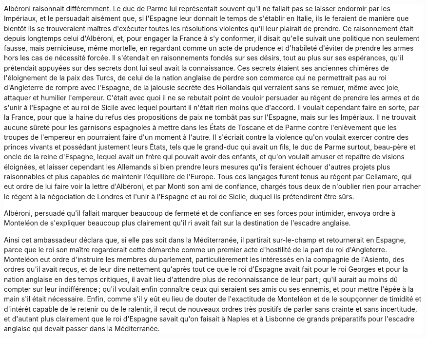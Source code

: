 Albéroni raisonnait différemment. Le duc de Parme lui représentait souvent
qu'il ne fallait pas se laisser endormir par les Impériaux, et le persuadait
aisément que, si l'Espagne leur donnait le temps de s'établir en Italie, ils
le feraient de manière que bientôt ils se trouveraient maîtres d'exécuter
toutes les résolutions violentes qu'il leur plairait de prendre. Ce
raisonnement était depuis longtemps celui d'Albéroni, et, pour engager la
France à s'y conformer, il disait qu'elle suivait une politique non seulement
fausse, mais pernicieuse, même mortelle, en regardant comme un acte de
prudence et d'habileté d'éviter de prendre les armes hors les cas de nécessité
forcée. Il s'étendait en raisonnements fondés sur ses désirs, tout au plus sur
ses espérances, qu'il prétendait appuyées sur des secrets dont lui seul avait
la connaissance. Ces secrets étaient ses anciennes chimères de l'éloignement
de la paix des Turcs, de celui de la nation anglaise de perdre son commerce
qui ne permettrait pas au roi d'Angleterre de rompre avec l'Espagne, de la
jalousie secrète des Hollandais qui verraient sans se remuer, même avec joie,
attaquer et humilier l'empereur. C'était avec quoi il ne se rebutait point de
vouloir persuader au régent de prendre les armes et de s'unir à l'Espagne et
au roi de Sicile avec lequel pourtant il n'était rien moins que d'accord. Il
voulait cependant faire en sorte, par la France, pour que la haine du refus
des propositions de paix ne tombât pas sur l'Espagne, mais sur les Impériaux.
Il ne trouvait aucune sûreté pour les garnisons espagnoles à mettre dans les
États de Toscane et de Parme contre l'enlèvement que les troupes de l'empereur
en pourraient faire d'un moment à l'autre. Il s'écriait contre la violence
qu'on voulait exercer contre des princes vivants et possédant justement leurs
États, tels que le grand-duc qui avait un fils, le duc de Parme surtout,
beau-père et oncle de la reine d'Espagne, lequel avait un frère qui pouvait
avoir des enfants, et qu'on voulait amuser et repaître de visions éloignées,
et laisser cependant les Allemands si bien prendre leurs mesures qu'ils
feraient échouer d'autres projets plus raisonnables et plus capables de
maintenir l'équilibre de l'Europe. Tous ces langages furent tenus au régent
par Cellamare, qui eut ordre de lui faire voir la lettre d'Albéroni, et par
Monti son ami de confiance, chargés tous deux de n'oublier rien pour arracher
le régent à la négociation de Londres et l'unir à l'Espagne et au roi de
Sicile, duquel ils prétendirent être sûrs.

Albéroni, persuadé qu'il fallait marquer beaucoup de fermeté et de confiance
en ses forces pour intimider, envoya ordre à Monteléon de s'expliquer beaucoup
plus clairement qu'il ri avait fait sur la destination de l'escadre anglaise.

Ainsi cet ambassadeur déclara que, si elle pas soit dans la Méditerranée, il
partirait sur-le-champ et retournerait en Espagne, parce que le roi son maître
regarderait cette démarche comme un premier acte d'hostilité de la part du roi
d'Angleterre. Monteléon eut ordre d'instruire les membres du parlement,
particulièrement les intéressés en la compagnie de l'Asiento, des ordres qu'il
avait reçus, et de leur dire nettement qu'après tout ce que le roi d'Espagne
avait fait pour le roi Georges et pour la nation anglaise en des temps
critiques, il avait lieu d'attendre plus de reconnaissance de leur part ; qu'il
aurait au moins dû compter sur leur indifférence ; qu'il voulait enfin
connaître ceux qui seraient ses amis ou ses ennemis, et pour mettre l'épée à
la main s'il était nécessaire. Enfin, comme s'il y eût eu lieu de douter de
l'exactitude de Monteléon et de le soupçonner de timidité et d'intérêt capable
de le retenir ou de le ralentir, il reçut de nouveaux ordres très positifs de
parler sans crainte et sans incertitude, et d'autant plus clairement que le
roi d'Espagne savait qu'on faisait à Naples et à Lisbonne de grands
préparatifs pour l'escadre anglaise qui devait passer dans la Méditerranée.
